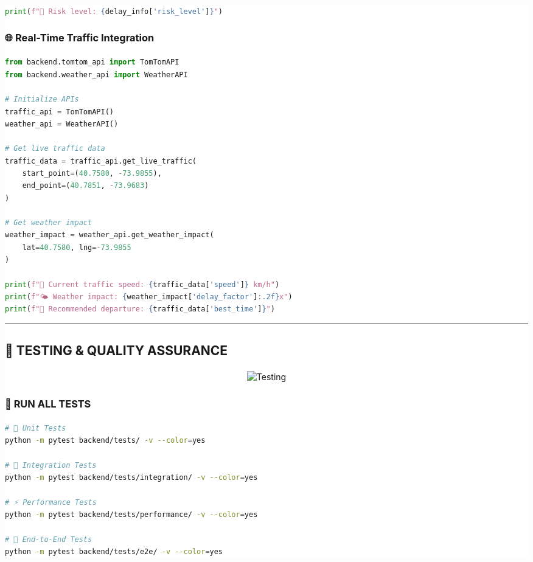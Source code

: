 ```python
print(f"🚨 Risk level: {delay_info['risk_level']}")  
```

### 🌐 **Real-Time Traffic Integration**
```python
from backend.tomtom_api import TomTomAPI
from backend.weather_api import WeatherAPI

# Initialize APIs
traffic_api = TomTomAPI()
weather_api = WeatherAPI()

# Get live traffic data
traffic_data = traffic_api.get_live_traffic(
    start_point=(40.7580, -73.9855),
    end_point=(40.7851, -73.9683)
)

# Get weather impact
weather_impact = weather_api.get_weather_impact(
    lat=40.7580, lng=-73.9855
)

print(f"🚗 Current traffic speed: {traffic_data['speed']} km/h")
print(f"🌤️ Weather impact: {weather_impact['delay_factor']:.2f}x")
print(f"🎯 Recommended departure: {traffic_data['best_time']}")
```

---

## 🧪 **TESTING & QUALITY ASSURANCE**

<div align="center">

![Testing](https://images.unsplash.com/photo-1559028006-448665bd7c7f?ixlib=rb-4.0.3&auto=format&fit=crop&w=1200&h=300&q=80)

</div>

### 🚀 **RUN ALL TESTS**
```bash
# 🧪 Unit Tests
python -m pytest backend/tests/ -v --color=yes

# 🔗 Integration Tests  
python -m pytest backend/tests/integration/ -v --color=yes

# ⚡ Performance Tests
python -m pytest backend/tests/performance/ -v --color=yes

# 🎯 End-to-End Tests
python -m pytest backend/tests/e2e/ -v --color=yes
```
